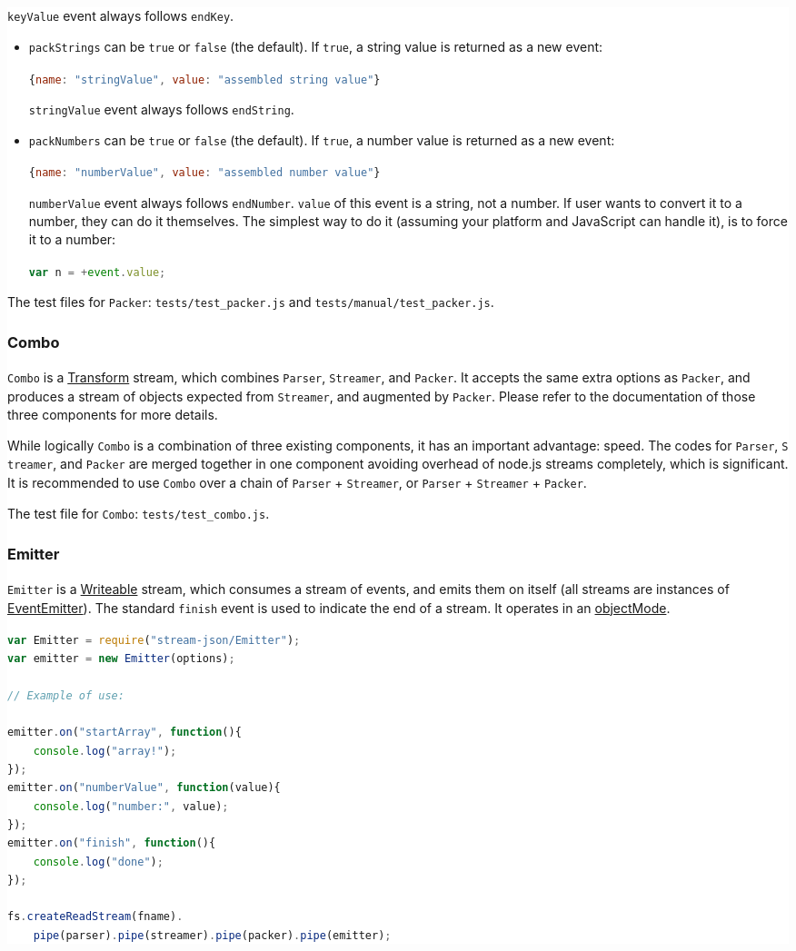   `keyValue` event always follows `endKey`.
* `packStrings` can be `true` or `false` (the default). If `true`, a string value is returned as a new event:

  ```js
  {name: "stringValue", value: "assembled string value"}
  ```

  `stringValue` event always follows `endString`.
* `packNumbers` can be `true` or `false` (the default). If `true`, a number value is returned as a new event:

  ```js
  {name: "numberValue", value: "assembled number value"}
  ```

  `numberValue` event always follows `endNumber`.
  `value` of this event is a string, not a number. If user wants to convert it to a number, they can do it themselves. The simplest way to do it (assuming your platform and JavaScript can handle it), is to force it to a number:

  ```js
  var n = +event.value;
  ```

The test files for `Packer`: `tests/test_packer.js` and `tests/manual/test_packer.js`.

### Combo

`Combo` is a [Transform](https://nodejs.org/api/stream.html#stream_class_stream_transform) stream, which combines `Parser`, `Streamer`, and `Packer`. It accepts the same extra options as `Packer`, and produces a stream of objects expected from `Streamer`, and augmented by `Packer`. Please refer to the documentation of those three components for more details.

While logically `Combo` is a combination of three existing components, it has an important advantage: speed. The codes for `Parser`, `Streamer`, and `Packer` are merged together in one component avoiding overhead of node.js streams completely, which is significant. It is recommended to use `Combo` over a chain of `Parser` + `Streamer`, or `Parser` + `Streamer` + `Packer`.

The test file for `Combo`: `tests/test_combo.js`.

### Emitter

`Emitter` is a [Writeable](https://nodejs.org/api/stream.html#stream_class_stream_writable) stream, which consumes a stream of events, and emits them on itself (all streams are instances of [EventEmitter](https://nodejs.org/api/events.html#events_class_events_eventemitter)). The standard `finish` event is used to indicate the end of a stream. It operates in an [objectMode](http://nodejs.org/api/stream.html#stream_object_mode).

```js
var Emitter = require("stream-json/Emitter");
var emitter = new Emitter(options);

// Example of use:

emitter.on("startArray", function(){
    console.log("array!");
});
emitter.on("numberValue", function(value){
    console.log("number:", value);
});
emitter.on("finish", function(){
    console.log("done");
});

fs.createReadStream(fname).
    pipe(parser).pipe(streamer).pipe(packer).pipe(emitter);
```
